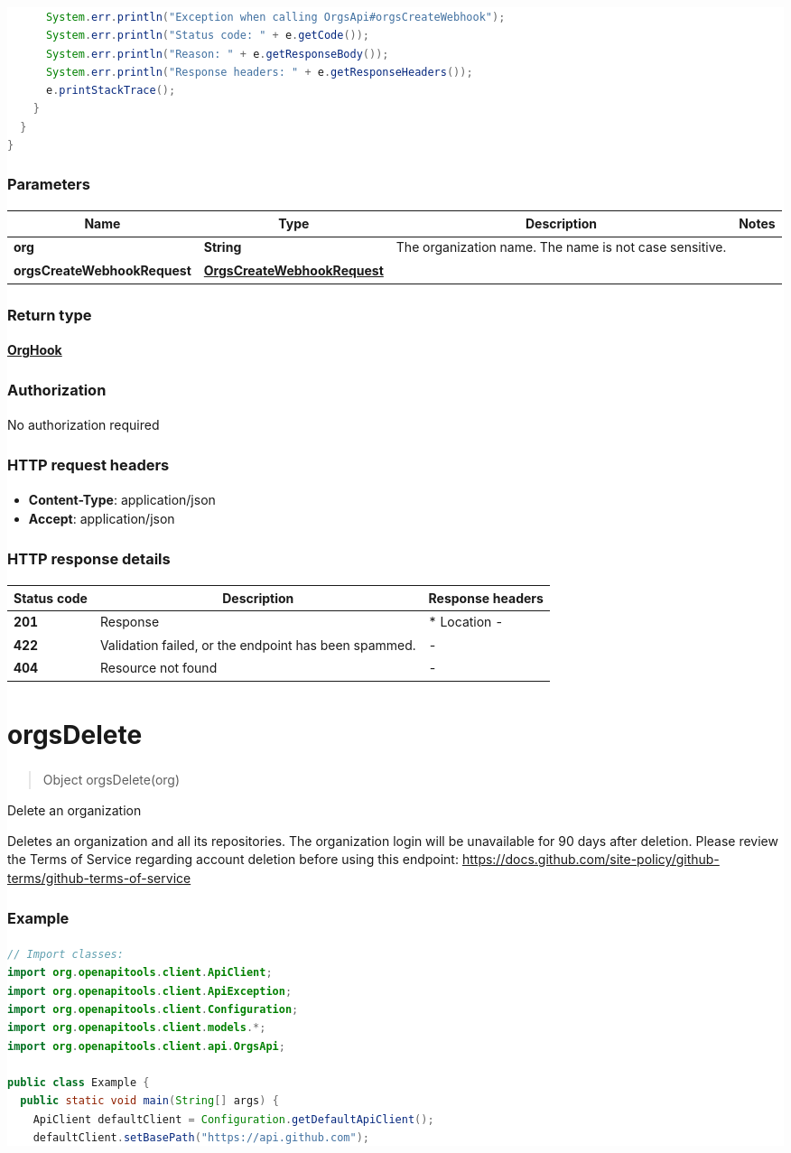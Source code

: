 ```java
      System.err.println("Exception when calling OrgsApi#orgsCreateWebhook");
      System.err.println("Status code: " + e.getCode());
      System.err.println("Reason: " + e.getResponseBody());
      System.err.println("Response headers: " + e.getResponseHeaders());
      e.printStackTrace();
    }
  }
}
```

### Parameters

| Name | Type | Description  | Notes |
|------------- | ------------- | ------------- | -------------|
| **org** | **String**| The organization name. The name is not case sensitive. | |
| **orgsCreateWebhookRequest** | [**OrgsCreateWebhookRequest**](OrgsCreateWebhookRequest.md)|  | |

### Return type

[**OrgHook**](OrgHook.md)

### Authorization

No authorization required

### HTTP request headers

 - **Content-Type**: application/json
 - **Accept**: application/json

### HTTP response details
| Status code | Description | Response headers |
|-------------|-------------|------------------|
| **201** | Response |  * Location -  <br>  |
| **422** | Validation failed, or the endpoint has been spammed. |  -  |
| **404** | Resource not found |  -  |

<a name="orgsDelete"></a>
# **orgsDelete**
> Object orgsDelete(org)

Delete an organization

Deletes an organization and all its repositories.  The organization login will be unavailable for 90 days after deletion.  Please review the Terms of Service regarding account deletion before using this endpoint:  https://docs.github.com/site-policy/github-terms/github-terms-of-service

### Example
```java
// Import classes:
import org.openapitools.client.ApiClient;
import org.openapitools.client.ApiException;
import org.openapitools.client.Configuration;
import org.openapitools.client.models.*;
import org.openapitools.client.api.OrgsApi;

public class Example {
  public static void main(String[] args) {
    ApiClient defaultClient = Configuration.getDefaultApiClient();
    defaultClient.setBasePath("https://api.github.com");
```